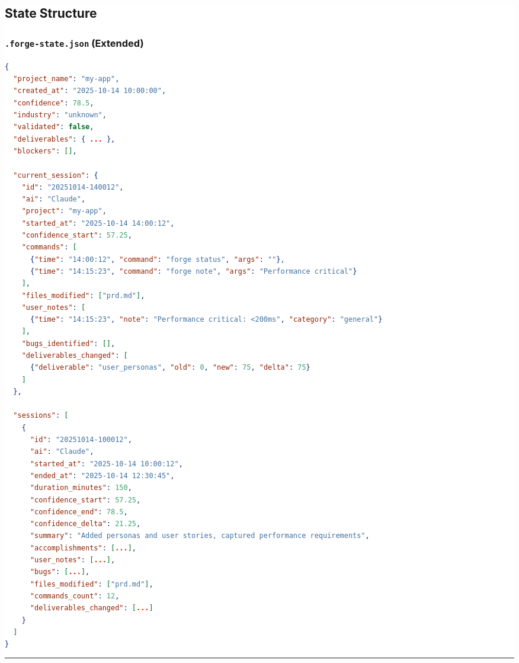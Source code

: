 
## State Structure

### `.forge-state.json` (Extended)

```json
{
  "project_name": "my-app",
  "created_at": "2025-10-14 10:00:00",
  "confidence": 78.5,
  "industry": "unknown",
  "validated": false,
  "deliverables": { ... },
  "blockers": [],

  "current_session": {
    "id": "20251014-140012",
    "ai": "Claude",
    "project": "my-app",
    "started_at": "2025-10-14 14:00:12",
    "confidence_start": 57.25,
    "commands": [
      {"time": "14:00:12", "command": "forge status", "args": ""},
      {"time": "14:15:23", "command": "forge note", "args": "Performance critical"}
    ],
    "files_modified": ["prd.md"],
    "user_notes": [
      {"time": "14:15:23", "note": "Performance critical: <200ms", "category": "general"}
    ],
    "bugs_identified": [],
    "deliverables_changed": [
      {"deliverable": "user_personas", "old": 0, "new": 75, "delta": 75}
    ]
  },

  "sessions": [
    {
      "id": "20251014-100012",
      "ai": "Claude",
      "started_at": "2025-10-14 10:00:12",
      "ended_at": "2025-10-14 12:30:45",
      "duration_minutes": 150,
      "confidence_start": 57.25,
      "confidence_end": 78.5,
      "confidence_delta": 21.25,
      "summary": "Added personas and user stories, captured performance requirements",
      "accomplishments": [...],
      "user_notes": [...],
      "bugs": [...],
      "files_modified": ["prd.md"],
      "commands_count": 12,
      "deliverables_changed": [...]
    }
  ]
}
```

---